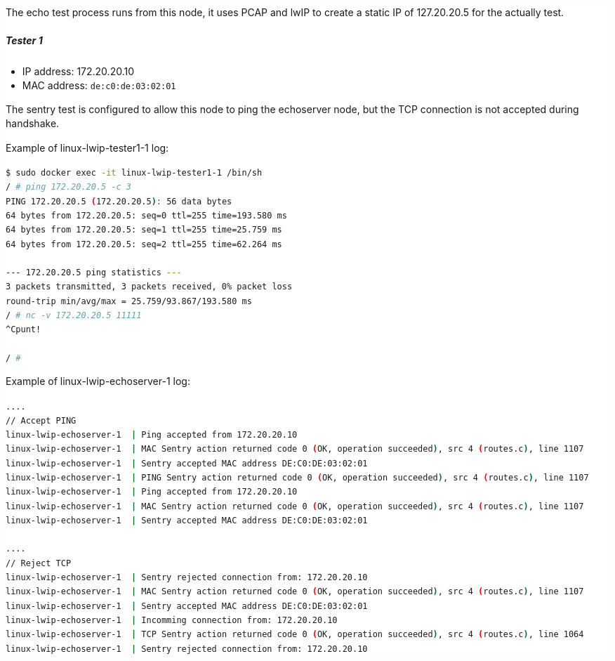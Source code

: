 The echo test process runs from this node, it uses PCAP and lwIP to create a static IP of 127.20.20.5 for the actually test.

##### Tester 1

* IP address: 172.20.20.10
* MAC address: `de:c0:de:03:02:01`

The sentry test is configured to allow this node to ping the echoserver node, but the TCP connection is not accepted during handshake.

Example of linux-lwip-tester1-1 log:
```sh
$ sudo docker exec -it linux-lwip-tester1-1 /bin/sh
/ # ping 172.20.20.5 -c 3
PING 172.20.20.5 (172.20.20.5): 56 data bytes
64 bytes from 172.20.20.5: seq=0 ttl=255 time=193.580 ms
64 bytes from 172.20.20.5: seq=1 ttl=255 time=25.759 ms
64 bytes from 172.20.20.5: seq=2 ttl=255 time=62.264 ms

--- 172.20.20.5 ping statistics ---
3 packets transmitted, 3 packets received, 0% packet loss
round-trip min/avg/max = 25.759/93.867/193.580 ms
/ # nc -v 172.20.20.5 11111
^Cpunt!

/ #

```

Example of linux-lwip-echoserver-1 log:
```sh
....
// Accept PING
linux-lwip-echoserver-1  | Ping accepted from 172.20.20.10
linux-lwip-echoserver-1  | MAC Sentry action returned code 0 (OK, operation succeeded), src 4 (routes.c), line 1107
linux-lwip-echoserver-1  | Sentry accepted MAC address DE:C0:DE:03:02:01
linux-lwip-echoserver-1  | PING Sentry action returned code 0 (OK, operation succeeded), src 4 (routes.c), line 1107
linux-lwip-echoserver-1  | Ping accepted from 172.20.20.10
linux-lwip-echoserver-1  | MAC Sentry action returned code 0 (OK, operation succeeded), src 4 (routes.c), line 1107
linux-lwip-echoserver-1  | Sentry accepted MAC address DE:C0:DE:03:02:01

....
// Reject TCP
linux-lwip-echoserver-1  | Sentry rejected connection from: 172.20.20.10
linux-lwip-echoserver-1  | MAC Sentry action returned code 0 (OK, operation succeeded), src 4 (routes.c), line 1107
linux-lwip-echoserver-1  | Sentry accepted MAC address DE:C0:DE:03:02:01
linux-lwip-echoserver-1  | Incomming connection from: 172.20.20.10
linux-lwip-echoserver-1  | TCP Sentry action returned code 0 (OK, operation succeeded), src 4 (routes.c), line 1064
linux-lwip-echoserver-1  | Sentry rejected connection from: 172.20.20.10

```
